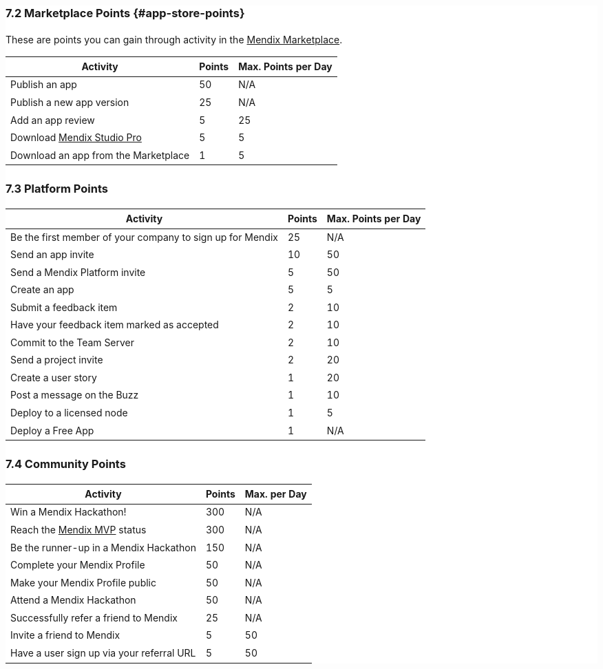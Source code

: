 ### 7.2 Marketplace Points {#app-store-points}

These are points you can gain through activity in the [Mendix Marketplace](https://marketplace.mendix.com/).

| Activity | Points | Max. Points per Day |
| --- | --- | --- |
| Publish an app | 50 | N/A |
| Publish a new app version | 25 | N/A |
| Add an app review | 5 | 25 |
| Download [Mendix Studio Pro](https://marketplace.mendix.com/link/studiopro/) | 5 | 5 |
| Download an app from the Marketplace | 1 | 5 |

### 7.3 Platform Points

| Activity | Points | Max. Points per Day |
| --- | --- | --- |
| Be the first member of your company to sign up for Mendix | 25 | N/A |
| Send an app invite | 10 | 50 |
| Send a Mendix Platform invite | 5 | 50 |
| Create an app | 5 | 5 |
| Submit a feedback item | 2 | 10 |
| Have your feedback item marked as accepted | 2 | 10 |
| Commit to the Team Server | 2 | 10 |
| Send a project invite | 2 | 20 |
| Create a user story | 1 | 20 |
| Post a message on the Buzz | 1 | 10 |
| Deploy to a licensed node | 1 | 5 |
| Deploy a Free App | 1 | N/A |

### 7.4 Community Points

| Activity | Points | Max. per Day |
| --- | --- | --- |
| Win a Mendix Hackathon! | 300 | N/A |
| Reach the [Mendix MVP](https://www.mendix.com/mvp-program/) status | 300 | N/A |
| Be the runner-up in a Mendix Hackathon | 150 | N/A |
| Complete your Mendix Profile | 50 | N/A |
| Make your Mendix Profile public | 50 | N/A |
| Attend a Mendix Hackathon | 50 | N/A |
| Successfully refer a friend to Mendix | 25 | N/A |
| Invite a friend to Mendix | 5 | 50 |
| Have a user sign up via your referral URL | 5 | 50 |

